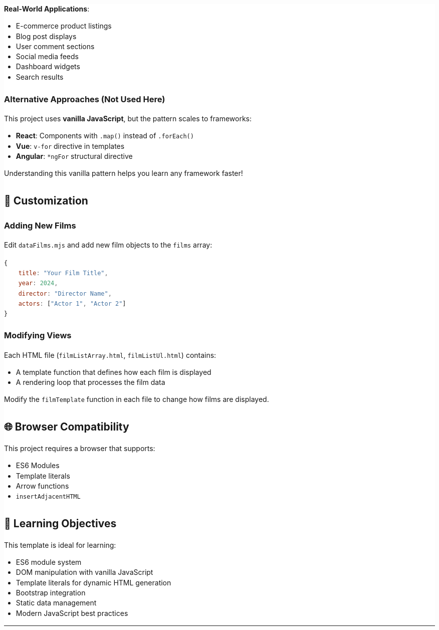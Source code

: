 **Real-World Applications**:
- E-commerce product listings
- Blog post displays
- User comment sections
- Social media feeds
- Dashboard widgets
- Search results

### Alternative Approaches (Not Used Here)

This project uses **vanilla JavaScript**, but the pattern scales to frameworks:

- **React**: Components with `.map()` instead of `.forEach()`
- **Vue**: `v-for` directive in templates
- **Angular**: `*ngFor` structural directive

Understanding this vanilla pattern helps you learn any framework faster!

## 🔧 Customization

### Adding New Films

Edit `dataFilms.mjs` and add new film objects to the `films` array:

```javascript
{
    title: "Your Film Title",
    year: 2024,
    director: "Director Name",
    actors: ["Actor 1", "Actor 2"]
}
```

### Modifying Views

Each HTML file (`filmListArray.html`, `filmListUl.html`) contains:
- A template function that defines how each film is displayed
- A rendering loop that processes the film data

Modify the `filmTemplate` function in each file to change how films are displayed.

## 🌐 Browser Compatibility

This project requires a browser that supports:
- ES6 Modules
- Template literals
- Arrow functions
- `insertAdjacentHTML`

## 📝 Learning Objectives

This template is ideal for learning:
- ES6 module system
- DOM manipulation with vanilla JavaScript
- Template literals for dynamic HTML generation
- Bootstrap integration
- Static data management
- Modern JavaScript best practices

---